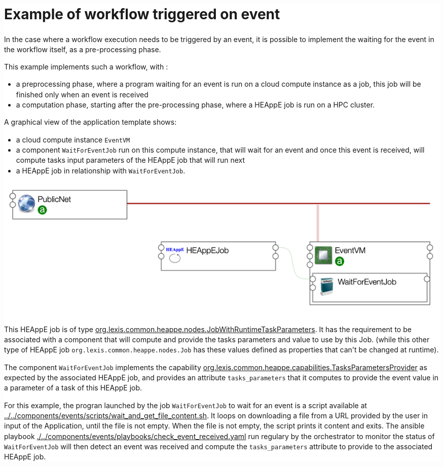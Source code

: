 # Example of workflow triggered on event

In the case where a workflow execution needs to be triggered by an event,
it is possible to implement the waiting for the event in the workflow itself, as
a pre-processing phase.

This example implements such a workflow, with :
* a preprocessing phase, where a program waiting for an event is run on a cloud compute instance as a job,
  this job will be finished only when an event is received
* a computation phase, starting after the pre-processing phase, where a HEAppE job is run on a HPC cluster.

A graphical view of the application template shows:
* a cloud compute instance `EventVM`
* a component `WaitForEventJob` run on this compute instance, that will wait for an event
  and once this event is received, will compute tasks input parameters of the HEAppE job that will run next
* a HEAppE job in relationship with `WaitForEventJob`.

![App template](images/apptemplate.png)

This HEAppE job is of type [org.lexis.common.heappe.nodes.JobWithRuntimeTaskParameters](https://github.com/lexis-project/yorc-heappe-plugin/blob/v1.0.2/tosca/heappe-types.yaml#L257-L266).
It has the requirement to be associated with a component that will compute and provide the tasks parameters and value
to use by this Job.
(while this other type of HEAppE job `org.lexis.common.heappe.nodes.Job` has these values defined as properties that can't be changed at runtime).

The component `WaitForEventJob` implements the capability [org.lexis.common.heappe.capabilities.TasksParametersProvider](https://github.com/lexis-project/yorc-heappe-plugin/blob/v1.0.2/tosca/heappe-types.yaml#L429-L438) as expected by the associated HEAppE job,
and provides an attribute `tasks_parameters` that it computes to provide the event value in a parameter of a task of this HEAppE job.
 
For this example, the progran launched by the job `WaitForEventJob` to wait for an event is
a script available at [../../components/events/scripts/wait_and_get_file_content.sh](../../components/events/scripts/wait_and_get_file_content.sh).
It loops on downloading a file from a URL provided by the user in input of the Application,
until the file is not empty. When the file is not empty, the script prints it content and exits.
The ansible playbook [./../components/events/playbooks/check_event_received.yaml](./../components/events/playbooks/check_event_received.yaml) run regulary by the orchestrator to monitor the status of `WaitForEventJob` will then detect an event was received
and compute the `tasks_parameters` attribute to provide to the associated HEAppE job.
